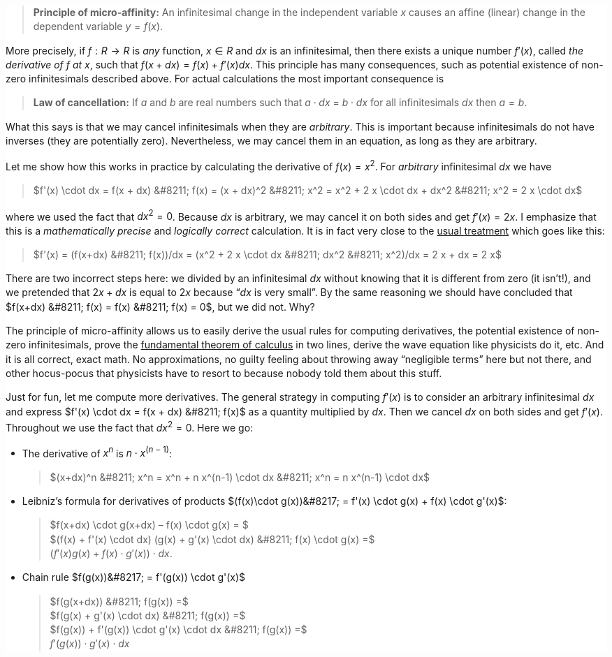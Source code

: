 > **Principle of micro-affinity:** An infinitesimal change in the independent variable $x$ causes an affine (linear) change in the dependent variable $y = f(x)$. 

More precisely, if $f : R \to R$ is _any_ function, $x \in R$ and $dx$ is an infinitesimal, then there exists a unique number $f'(x)$, called _the derivative of $f$ at $x$_, such that $f(x + dx) = f(x) + f'(x) dx$. This principle has many consequences, such as potential existence of non-zero infinitesimals described above. For actual calculations the most important consequence is

> **Law of cancellation:** If $a$ and $b$ are real numbers such that $a \cdot dx$ = $b \cdot dx$ for all infinitesimals $dx$ then $a = b$. 

What this says is that we may cancel infinitesimals when they are _arbitrary_. This is important because infinitesimals do not have inverses (they are potentially zero). Nevertheless, we may cancel them in an equation, as long as they are arbitrary. 

Let me show how this works in practice by calculating the derivative of $f(x) = x^2$. For _arbitrary_ infinitesimal $dx$ we have

> $f'(x) \cdot dx = f(x + dx) &#8211; f(x) = (x + dx)^2 &#8211; x^2 = x^2 + 2 x \cdot dx + dx^2 &#8211; x^2 = 2 x \cdot dx$ 

where we used the fact that $dx^2 = 0$. Because $dx$ is arbitrary, we may cancel it on both sides and get $f'(x) = 2 x$. I emphasize that this is a _mathematically precise_ and _logically correct_ calculation. It is in fact very close to the [usual treatment](http://en.wikipedia.org/wiki/Infinitesimal#History_of_the_infinitesimal) which goes like this:

> $f'(x) = (f(x+dx) &#8211; f(x))/dx = (x^2 + 2 x \cdot dx &#8211; dx^2 &#8211; x^2)/dx = 2 x + dx = 2 x$ 

There are two incorrect steps here: we divided by an infinitesimal $dx$ without knowing that it is different from zero (it isn&#8217;t!), and we pretended that $2 x + dx$ is equal to $2 x$ because &#8220;$dx$ is very small&#8221;. By the same reasoning we should have concluded that $f(x+dx) &#8211; f(x) = f(x) &#8211; f(x) = 0$, but we did not. Why? 

The principle of micro-affinity allows us to easily derive the usual rules for computing derivatives, the potential existence of non-zero infinitesimals, prove the [fundamental theorem of calculus](http://en.wikipedia.or/wiki/Fundamental_theorem_of_calculus#Second_part) in two lines, derive the wave equation like physicists do it, etc. And it is all correct, exact math. No approximations, no guilty feeling about throwing away &#8220;negligible terms&#8221; here but not there, and other hocus-pocus that physicists have to resort to because nobody told them about this stuff.

Just for fun, let me compute more derivatives. The general strategy in computing $f'(x)$ is to consider an arbitrary infinitesimal $dx$ and express $f'(x) \cdot dx = f(x + dx) &#8211; f(x)$ as a quantity multiplied by $dx$. Then we cancel $dx$ on both sides and get $f'(x)$. Throughout we use the fact that $dx^2 = 0$. Here we go:

  * The derivative of $x^n$ is $n \cdot x^(n-1)$:  
    > $(x+dx)^n &#8211; x^n = x^n + n x^(n-1) \cdot dx &#8211; x^n = n x^(n-1) \cdot dx$ 

  * Leibniz&#8217;s formula for derivatives of products $(f(x)\cdot g(x))&#8217; = f'(x) \cdot g(x) + f(x) \cdot g'(x)$:  
    > $f(x+dx) \cdot g(x+dx) &#8211; f(x) \cdot g(x) = $  
    > $(f(x) + f'(x) \cdot dx) (g(x) + g'(x) \cdot dx) &#8211; f(x) \cdot g(x) =$  
    > $(f'(x) g(x) + f(x) \cdot g'(x)) \cdot dx$. 

  * Chain rule $f(g(x))&#8217; = f'(g(x)) \cdot g'(x)$  
    > $f(g(x+dx)) &#8211; f(g(x)) =$  
    > $f(g(x) + g'(x) \cdot dx) &#8211; f(g(x)) =$  
    > $f(g(x)) + f'(g(x)) \cdot g'(x) \cdot dx &#8211; f(g(x)) =$  
    > $f'(g(x)) \cdot g'(x) \cdot dx$ 
    